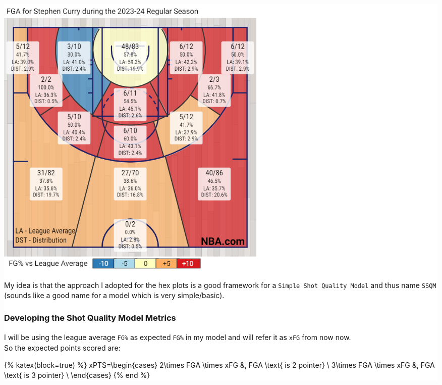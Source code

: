 <img src="./nba_shot_quality_2.png" width="500" >

My idea is that the approach I adopted for the hex plots is a good framework for a `Simple Shot Quality Model` and thus name `SSQM` (sounds like a good name for a model which is very simple/basic).


### Developing the Shot Quality Model Metrics
I will be using the league average `FG%` as expected `FG%` in my model and will refer it as `xFG` from now now.  
So the expected points scored are:

{% katex(block=true) %}
xPTS=\begin{cases}
    2\times FGA \times xFG  &, FGA \text{ is 2 pointer} \\ 
    3\times FGA \times xFG  &, FGA \text{ is 3 pointer} \\ 
\end{cases}
{% end %} 
